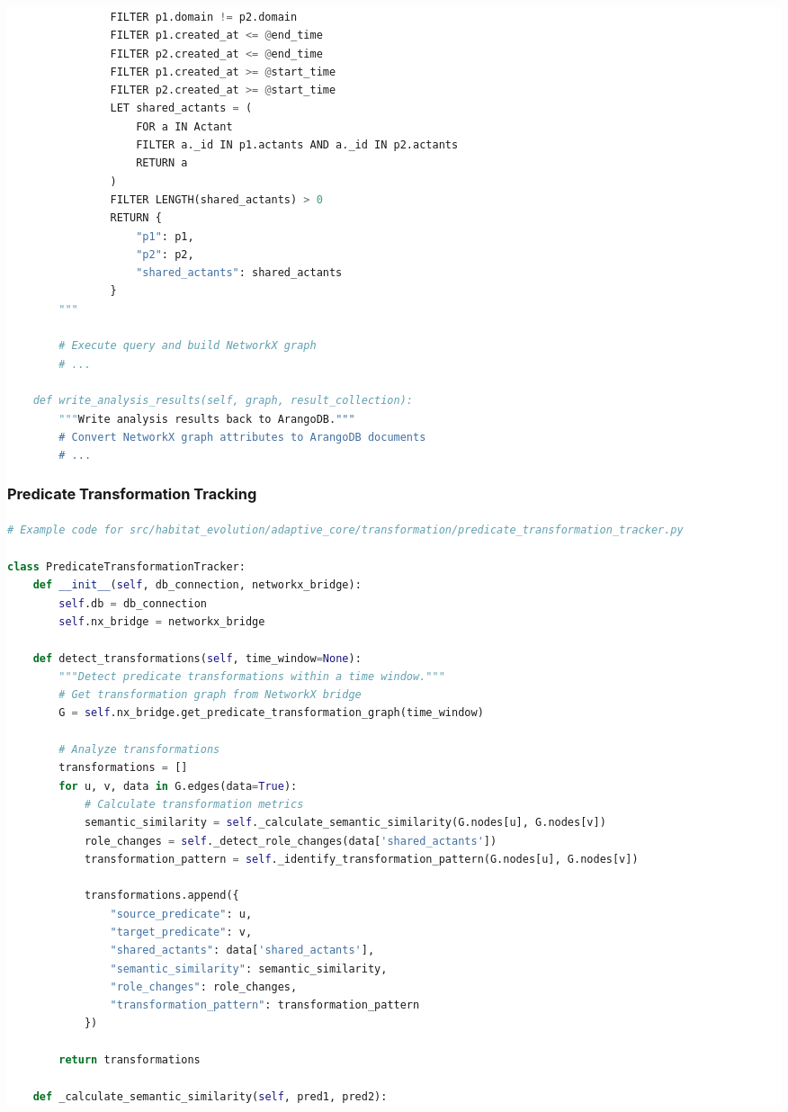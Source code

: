 ```python
                FILTER p1.domain != p2.domain
                FILTER p1.created_at <= @end_time
                FILTER p2.created_at <= @end_time
                FILTER p1.created_at >= @start_time
                FILTER p2.created_at >= @start_time
                LET shared_actants = (
                    FOR a IN Actant
                    FILTER a._id IN p1.actants AND a._id IN p2.actants
                    RETURN a
                )
                FILTER LENGTH(shared_actants) > 0
                RETURN {
                    "p1": p1,
                    "p2": p2,
                    "shared_actants": shared_actants
                }
        """
        
        # Execute query and build NetworkX graph
        # ...
        
    def write_analysis_results(self, graph, result_collection):
        """Write analysis results back to ArangoDB."""
        # Convert NetworkX graph attributes to ArangoDB documents
        # ...
```

### Predicate Transformation Tracking

```python
# Example code for src/habitat_evolution/adaptive_core/transformation/predicate_transformation_tracker.py

class PredicateTransformationTracker:
    def __init__(self, db_connection, networkx_bridge):
        self.db = db_connection
        self.nx_bridge = networkx_bridge
        
    def detect_transformations(self, time_window=None):
        """Detect predicate transformations within a time window."""
        # Get transformation graph from NetworkX bridge
        G = self.nx_bridge.get_predicate_transformation_graph(time_window)
        
        # Analyze transformations
        transformations = []
        for u, v, data in G.edges(data=True):
            # Calculate transformation metrics
            semantic_similarity = self._calculate_semantic_similarity(G.nodes[u], G.nodes[v])
            role_changes = self._detect_role_changes(data['shared_actants'])
            transformation_pattern = self._identify_transformation_pattern(G.nodes[u], G.nodes[v])
            
            transformations.append({
                "source_predicate": u,
                "target_predicate": v,
                "shared_actants": data['shared_actants'],
                "semantic_similarity": semantic_similarity,
                "role_changes": role_changes,
                "transformation_pattern": transformation_pattern
            })
            
        return transformations
    
    def _calculate_semantic_similarity(self, pred1, pred2):
```